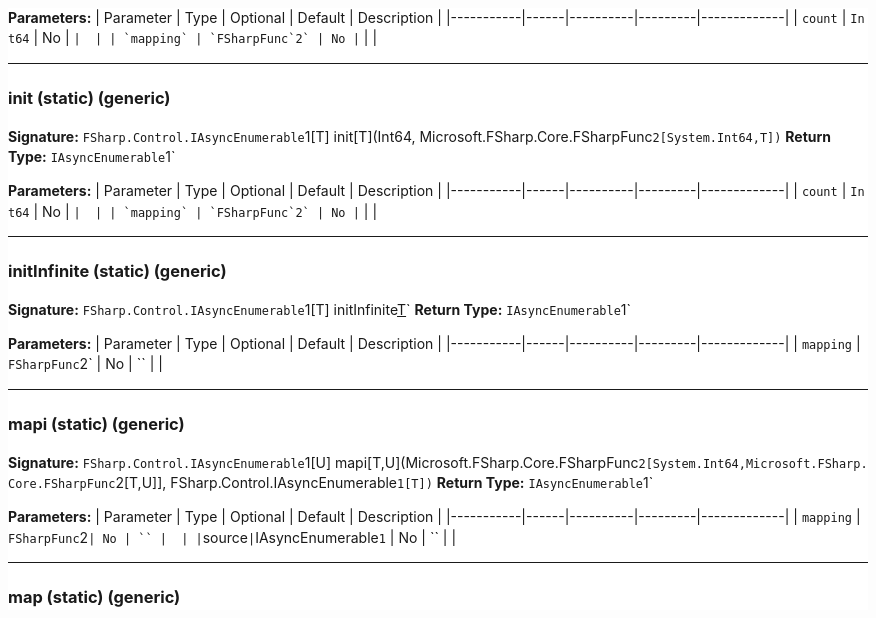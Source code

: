 **Parameters:**
| Parameter | Type | Optional | Default | Description |
|-----------|------|----------|---------|-------------|
| `count` | `Int64` | No | `` |  |
| `mapping` | `FSharpFunc`2` | No | `` |  |

---

### init (static) (generic)

**Signature:** `FSharp.Control.IAsyncEnumerable`1[T] init[T](Int64, Microsoft.FSharp.Core.FSharpFunc`2[System.Int64,T])`
**Return Type:** `IAsyncEnumerable`1`

**Parameters:**
| Parameter | Type | Optional | Default | Description |
|-----------|------|----------|---------|-------------|
| `count` | `Int64` | No | `` |  |
| `mapping` | `FSharpFunc`2` | No | `` |  |

---

### initInfinite (static) (generic)

**Signature:** `FSharp.Control.IAsyncEnumerable`1[T] initInfinite[T](Microsoft.FSharp.Core.FSharpFunc`2[System.Int64,T])`
**Return Type:** `IAsyncEnumerable`1`

**Parameters:**
| Parameter | Type | Optional | Default | Description |
|-----------|------|----------|---------|-------------|
| `mapping` | `FSharpFunc`2` | No | `` |  |

---

### mapi (static) (generic)

**Signature:** `FSharp.Control.IAsyncEnumerable`1[U] mapi[T,U](Microsoft.FSharp.Core.FSharpFunc`2[System.Int64,Microsoft.FSharp.Core.FSharpFunc`2[T,U]], FSharp.Control.IAsyncEnumerable`1[T])`
**Return Type:** `IAsyncEnumerable`1`

**Parameters:**
| Parameter | Type | Optional | Default | Description |
|-----------|------|----------|---------|-------------|
| `mapping` | `FSharpFunc`2` | No | `` |  |
| `source` | `IAsyncEnumerable`1` | No | `` |  |

---

### map (static) (generic)
